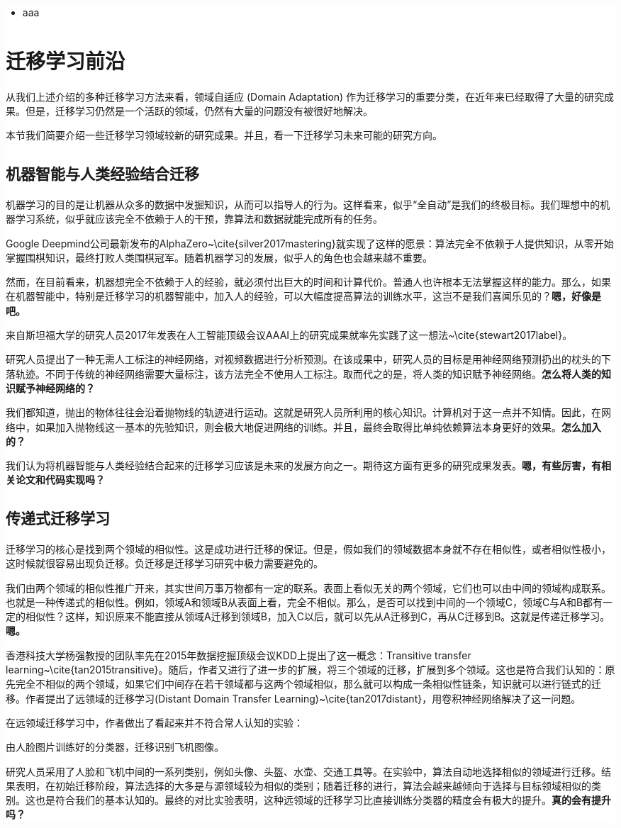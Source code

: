 



  * aaa









# 迁移学习前沿


从我们上述介绍的多种迁移学习方法来看，领域自适应 (Domain Adaptation) 作为迁移学习的重要分类，在近年来已经取得了大量的研究成果。但是，迁移学习仍然是一个活跃的领域，仍然有大量的问题没有被很好地解决。

本节我们简要介绍一些迁移学习领域较新的研究成果。并且，看一下迁移学习未来可能的研究方向。


## 机器智能与人类经验结合迁移


机器学习的目的是让机器从众多的数据中发掘知识，从而可以指导人的行为。这样看来，似乎“全自动”是我们的终极目标。我们理想中的机器学习系统，似乎就应该完全不依赖于人的干预，靠算法和数据就能完成所有的任务。

Google Deepmind公司最新发布的AlphaZero~\cite{silver2017mastering}就实现了这样的愿景：算法完全不依赖于人提供知识，从零开始掌握围棋知识，最终打败人类围棋冠军。随着机器学习的发展，似乎人的角色也会越来越不重要。

然而，在目前看来，机器想完全不依赖于人的经验，就必须付出巨大的时间和计算代价。普通人也许根本无法掌握这样的能力。那么，如果在机器智能中，特别是迁移学习的机器智能中，加入人的经验，可以大幅度提高算法的训练水平，这岂不是我们喜闻乐见的？**嗯，好像是吧。**

来自斯坦福大学的研究人员2017年发表在人工智能顶级会议AAAI上的研究成果就率先实践了这一想法~\cite{stewart2017label}。

研究人员提出了一种无需人工标注的神经网络，对视频数据进行分析预测。在该成果中，研究人员的目标是用神经网络预测扔出的枕头的下落轨迹。不同于传统的神经网络需要大量标注，该方法完全不使用人工标注。取而代之的是，将人类的知识赋予神经网络。**怎么将人类的知识赋予神经网络的？**

我们都知道，抛出的物体往往会沿着抛物线的轨迹进行运动。这就是研究人员所利用的核心知识。计算机对于这一点并不知情。因此，在网络中，如果加入抛物线这一基本的先验知识，则会极大地促进网络的训练。并且，最终会取得比单纯依赖算法本身更好的效果。**怎么加入的？**

我们认为将机器智能与人类经验结合起来的迁移学习应该是未来的发展方向之一。期待这方面有更多的研究成果发表。**嗯，有些厉害，有相关论文和代码实现吗？**


## 传递式迁移学习


迁移学习的核心是找到两个领域的相似性。这是成功进行迁移的保证。但是，假如我们的领域数据本身就不存在相似性，或者相似性极小，这时候就很容易出现负迁移。负迁移是迁移学习研究中极力需要避免的。

我们由两个领域的相似性推广开来，其实世间万事万物都有一定的联系。表面上看似无关的两个领域，它们也可以由中间的领域构成联系。也就是一种传递式的相似性。例如，领域A和领域B从表面上看，完全不相似。那么，是否可以找到中间的一个领域C，领域C与A和B都有一定的相似性？这样，知识原来不能直接从领域A迁移到领域B，加入C以后，就可以先从A迁移到C，再从C迁移到B。这就是传递迁移学习。**嗯。**

香港科技大学杨强教授的团队率先在2015年数据挖掘顶级会议KDD上提出了这一概念：Transitive transfer learning~\cite{tan2015transitive}。随后，作者又进行了进一步的扩展，将三个领域的迁移，扩展到多个领域。这也是符合我们认知的：原先完全不相似的两个领域，如果它们中间存在若干领域都与这两个领域相似，那么就可以构成一条相似性链条，知识就可以进行链式的迁移。作者提出了远领域的迁移学习(Distant Domain Transfer Learning)~\cite{tan2017distant}，用卷积神经网络解决了这一问题。

在远领域迁移学习中，作者做出了看起来并不符合常人认知的实验：

由人脸图片训练好的分类器，迁移识别飞机图像。

研究人员采用了人脸和飞机中间的一系列类别，例如头像、头盔、水壶、交通工具等。在实验中，算法自动地选择相似的领域进行迁移。结果表明，在初始迁移阶段，算法选择的大多是与源领域较为相似的类别；随着迁移的进行，算法会越来越倾向于选择与目标领域相似的类别。这也是符合我们的基本认知的。最终的对比实验表明，这种远领域的迁移学习比直接训练分类器的精度会有极大的提升。**真的会有提升吗？**
